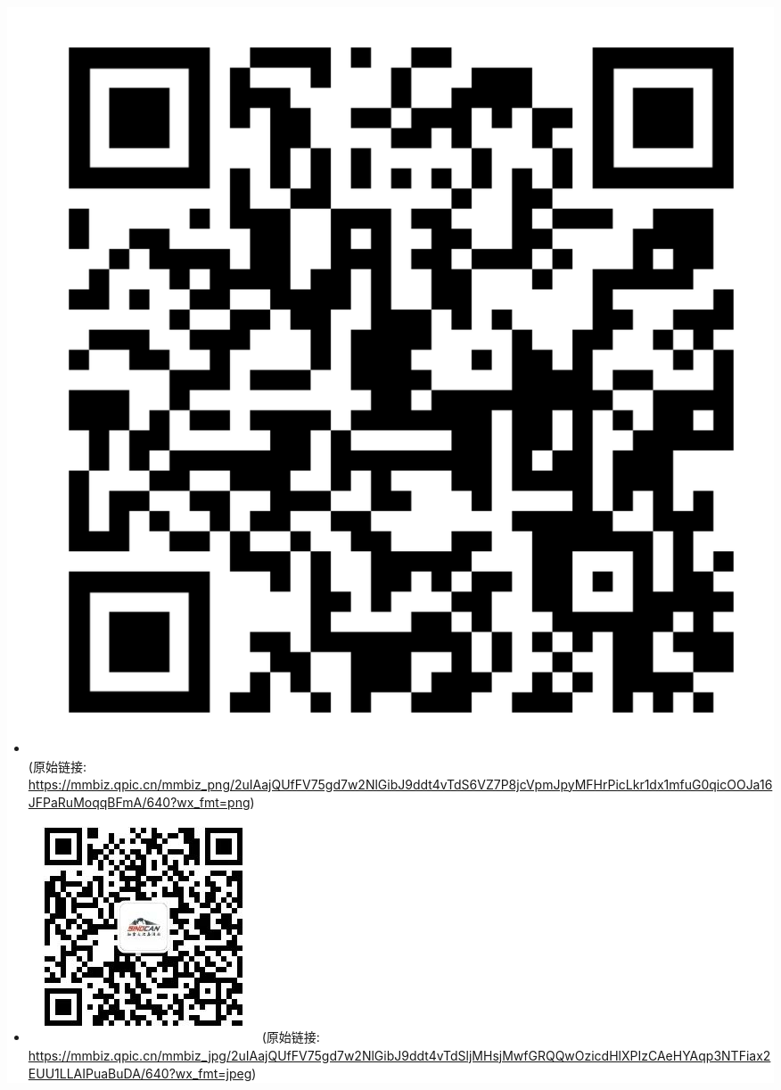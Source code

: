 - ![](./images/image_16.jpg) (原始链接: https://mmbiz.qpic.cn/mmbiz_png/2uIAajQUfFV75gd7w2NlGibJ9ddt4vTdS6VZ7P8jcVpmJpyMFHrPicLkr1dx1mfuG0qicOOJa16JFPaRuMoqqBFmA/640?wx_fmt=png)
- ![](./images/image_17.jpg) (原始链接: https://mmbiz.qpic.cn/mmbiz_jpg/2uIAajQUfFV75gd7w2NlGibJ9ddt4vTdSljMHsjMwfGRQQwOzicdHlXPIzCAeHYAqp3NTFiax2EUU1LLAIPuaBuDA/640?wx_fmt=jpeg)

